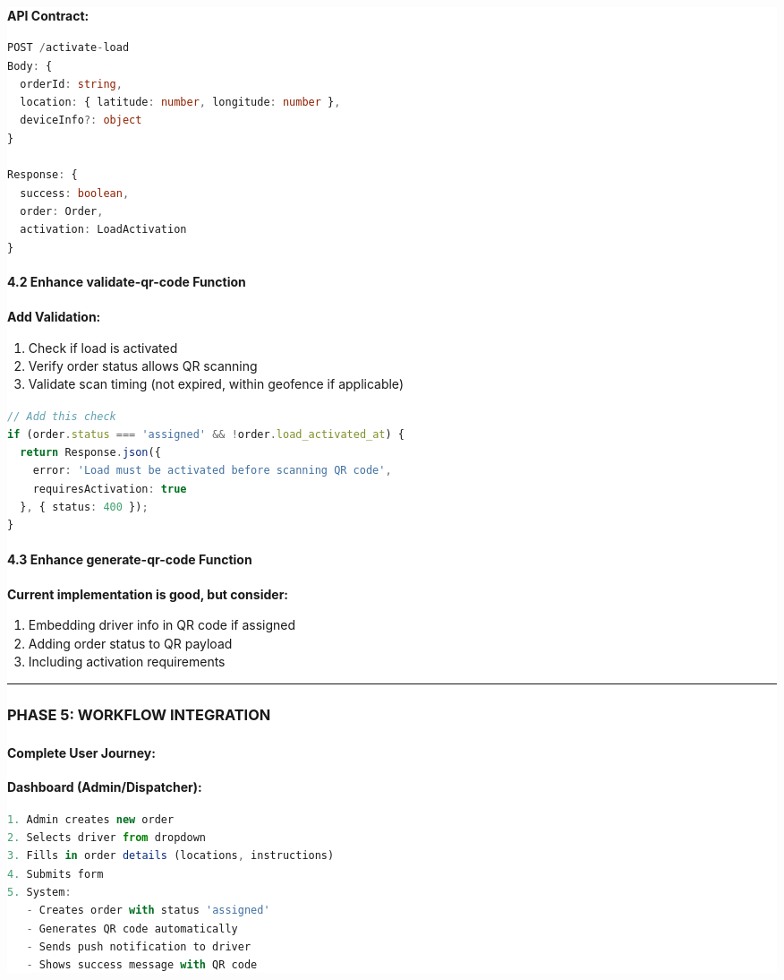 __API Contract:__

```typescript
POST /activate-load
Body: {
  orderId: string,
  location: { latitude: number, longitude: number },
  deviceInfo?: object
}

Response: {
  success: boolean,
  order: Order,
  activation: LoadActivation
}
```

#### __4.2 Enhance validate-qr-code Function__

__Add Validation:__

1. Check if load is activated
2. Verify order status allows QR scanning
3. Validate scan timing (not expired, within geofence if applicable)

```typescript
// Add this check
if (order.status === 'assigned' && !order.load_activated_at) {
  return Response.json({
    error: 'Load must be activated before scanning QR code',
    requiresActivation: true
  }, { status: 400 });
}
```

#### __4.3 Enhance generate-qr-code Function__

__Current implementation is good, but consider:__

1. Embedding driver info in QR code if assigned
2. Adding order status to QR payload
3. Including activation requirements

---

### __PHASE 5: WORKFLOW INTEGRATION__

#### __Complete User Journey:__

__Dashboard (Admin/Dispatcher):__

```javascript
1. Admin creates new order
2. Selects driver from dropdown
3. Fills in order details (locations, instructions)
4. Submits form
5. System:
   - Creates order with status 'assigned'
   - Generates QR code automatically
   - Sends push notification to driver
   - Shows success message with QR code
```
